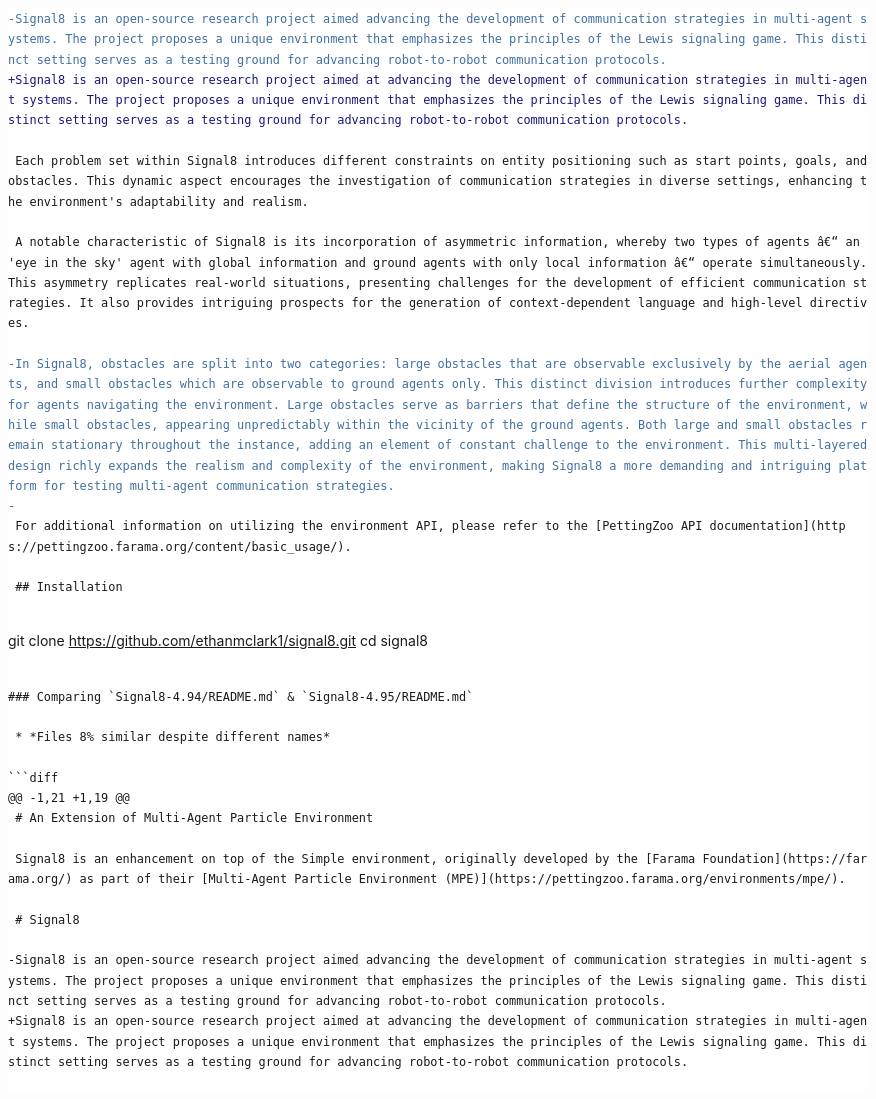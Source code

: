 ```diff
-Signal8 is an open-source research project aimed advancing the development of communication strategies in multi-agent systems. The project proposes a unique environment that emphasizes the principles of the Lewis signaling game. This distinct setting serves as a testing ground for advancing robot-to-robot communication protocols.
+Signal8 is an open-source research project aimed at advancing the development of communication strategies in multi-agent systems. The project proposes a unique environment that emphasizes the principles of the Lewis signaling game. This distinct setting serves as a testing ground for advancing robot-to-robot communication protocols.
 
 Each problem set within Signal8 introduces different constraints on entity positioning such as start points, goals, and obstacles. This dynamic aspect encourages the investigation of communication strategies in diverse settings, enhancing the environment's adaptability and realism.
 
 A notable characteristic of Signal8 is its incorporation of asymmetric information, whereby two types of agents â€“ an 'eye in the sky' agent with global information and ground agents with only local information â€“ operate simultaneously. This asymmetry replicates real-world situations, presenting challenges for the development of efficient communication strategies. It also provides intriguing prospects for the generation of context-dependent language and high-level directives.
 
-In Signal8, obstacles are split into two categories: large obstacles that are observable exclusively by the aerial agents, and small obstacles which are observable to ground agents only. This distinct division introduces further complexity for agents navigating the environment. Large obstacles serve as barriers that define the structure of the environment, while small obstacles, appearing unpredictably within the vicinity of the ground agents. Both large and small obstacles remain stationary throughout the instance, adding an element of constant challenge to the environment. This multi-layered design richly expands the realism and complexity of the environment, making Signal8 a more demanding and intriguing platform for testing multi-agent communication strategies.
-
 For additional information on utilizing the environment API, please refer to the [PettingZoo API documentation](https://pettingzoo.farama.org/content/basic_usage/).
 
 ## Installation
 
 ```
 git clone https://github.com/ethanmclark1/signal8.git
 cd signal8
```

### Comparing `Signal8-4.94/README.md` & `Signal8-4.95/README.md`

 * *Files 8% similar despite different names*

```diff
@@ -1,21 +1,19 @@
 # An Extension of Multi-Agent Particle Environment
 
 Signal8 is an enhancement on top of the Simple environment, originally developed by the [Farama Foundation](https://farama.org/) as part of their [Multi-Agent Particle Environment (MPE)](https://pettingzoo.farama.org/environments/mpe/).
 
 # Signal8
 
-Signal8 is an open-source research project aimed advancing the development of communication strategies in multi-agent systems. The project proposes a unique environment that emphasizes the principles of the Lewis signaling game. This distinct setting serves as a testing ground for advancing robot-to-robot communication protocols.
+Signal8 is an open-source research project aimed at advancing the development of communication strategies in multi-agent systems. The project proposes a unique environment that emphasizes the principles of the Lewis signaling game. This distinct setting serves as a testing ground for advancing robot-to-robot communication protocols.
 
```